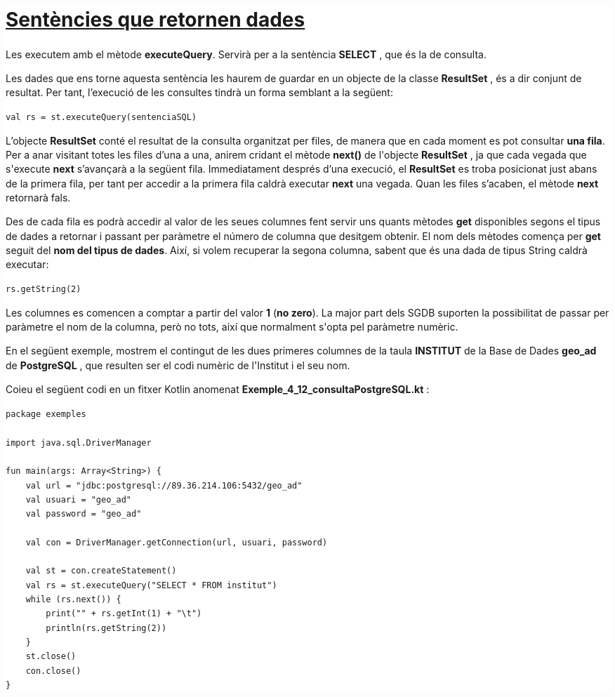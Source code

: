 <u>Sentències que retornen dades</u>
=============================

Les executem amb el mètode **executeQuery**. Servirà per a la sentència
**SELECT** , que és la de consulta.

Les dades que ens torne aquesta sentència les haurem de guardar en un objecte
de la classe **ResultSet** , és a dir conjunt de resultat. Per tant,
l’execució de les consultes tindrà un forma semblant a la següent:
```
val rs = st.executeQuery(sentenciaSQL)
```
L’objecte **ResultSet** conté el resultat de la consulta organitzat per files,
de manera que en cada moment es pot consultar **una fila**. Per a anar
visitant totes les files d’una a una, anirem cridant el mètode **next()** de
l'objecte **ResultSet** , ja que cada vegada que s'execute **next** s’avançarà
a la següent fila. Immediatament després d’una execució, el **ResultSet** es
troba posicionat just abans de la primera fila, per tant per accedir a la
primera fila caldrà executar **next** una vegada. Quan les files s’acaben, el
mètode **next** retornarà fals.

Des de cada fila es podrà accedir al valor de les seues columnes fent servir
uns quants mètodes **get** disponibles segons el tipus de dades a retornar i
passant per paràmetre el número de columna que desitgem obtenir. El nom dels
mètodes comença per **get** seguit del **nom del tipus de dades**. Així, si
volem recuperar la segona columna, sabent que és una dada de tipus String
caldrà executar:

```
rs.getString(2)
```
Les columnes es comencen a comptar a partir del valor **1** (**no zero**). La
major part dels SGDB suporten la possibilitat de passar per paràmetre el nom
de la columna, però no tots, així que normalment s'opta pel paràmetre numèric.

En el següent exemple, mostrem el contingut de les dues primeres columnes de
la taula **INSTITUT** de la Base de Dades **geo_ad** de **PostgreSQL** , que
resulten ser el codi numèric de l'Institut i el seu nom.

Coieu el següent codi en un fitxer Kotlin anomenat
**Exemple_4_12_consultaPostgreSQL.kt** :

       
    package exemples
    
    import java.sql.DriverManager
    
    fun main(args: Array<String>) {
        val url = "jdbc:postgresql://89.36.214.106:5432/geo_ad"
        val usuari = "geo_ad"
        val password = "geo_ad"
    
        val con = DriverManager.getConnection(url, usuari, password)
    
        val st = con.createStatement()
        val rs = st.executeQuery("SELECT * FROM institut")
        while (rs.next()) {
            print("" + rs.getInt(1) + "\t")
            println(rs.getString(2))
        }
        st.close()
        con.close()
    }
